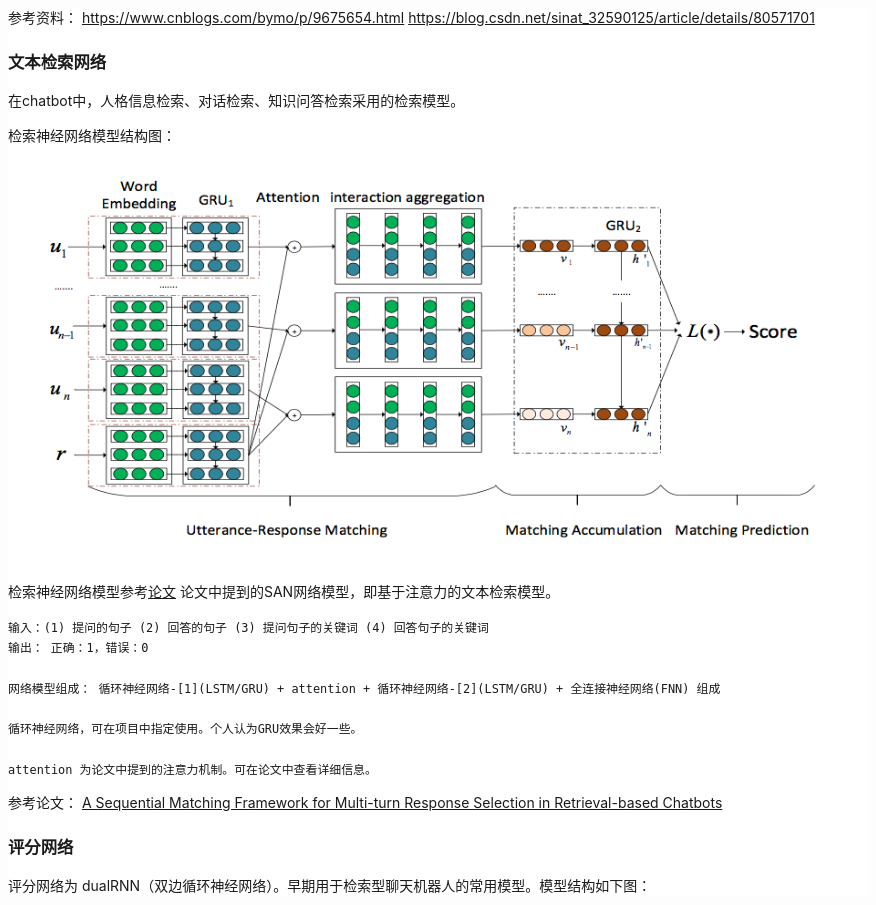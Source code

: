 参考资料：
https://www.cnblogs.com/bymo/p/9675654.html
https://blog.csdn.net/sinat_32590125/article/details/80571701

### 文本检索网络

在chatbot中，人格信息检索、对话检索、知识问答检索采用的检索模型。

检索神经网络模型结构图：

![retrieval_network](image/retrieval.png)

检索神经网络模型参考[论文](http://xueshu.baidu.com/usercenter/paper/show?paperid=e754d856439a3d19e9db1606c456aba6&site=xueshu_se)
论文中提到的SAN网络模型，即基于注意力的文本检索模型。

```
输入：(1) 提问的句子 (2) 回答的句子 (3) 提问句子的关键词 (4) 回答句子的关键词
输出： 正确：1，错误：0

网络模型组成： 循环神经网络-[1](LSTM/GRU) + attention + 循环神经网络-[2](LSTM/GRU) + 全连接神经网络(FNN) 组成

循环神经网络，可在项目中指定使用。个人认为GRU效果会好一些。

attention 为论文中提到的注意力机制。可在论文中查看详细信息。
```
参考论文：
[A Sequential Matching Framework for Multi-turn Response Selection in Retrieval-based Chatbots](http://xueshu.baidu.com/usercenter/paper/show?paperid=e754d856439a3d19e9db1606c456aba6&site=xueshu_se)

### 评分网络

评分网络为 dualRNN（双边循环神经网络）。早期用于检索型聊天机器人的常用模型。模型结构如下图：

